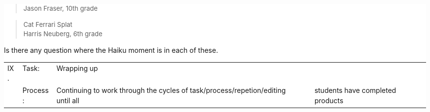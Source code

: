  </blockquote>
<blockquote>
  <dl>
   <font size="-1">
    <dt>
     <span class="indent">
     </span>
     <span class="indent">
     </span>
     Jason Fraser, 10th grade
    </dt>
   </font>
  </dl>
 </blockquote>
<blockquote>
  <dl>
   <font size="-1">
    <dt>
     <span class="indent">
     </span>
     Cat    Ferrari    Splat
     <dt>
      <dt>
       <span class="indent">
       </span>
       <span class="indent">
       </span>
       Harris Neuberg, 6th grade
      </dt>
     </dt>
    </dt>
   </font>
  </dl>
 </blockquote>
 <span class="indent">
 </span>
 Is there any question where the Haiku moment is in each of these.
<table border="0">
  <tr>
   <td>
    IX.
   </td>
   <td>
    Task:
   </td>
   <td>
    Wrapping up
   </td>
  </tr>
  <tr>
   <td>
   </td>
   <td>
    Process:
   </td>
   <td>
    Continuing to work through the cycles of task/process/repetion/editing until all
   </td>
   <td>
   </td>
   <td>
    students have completed products
   </td>
  </tr>
